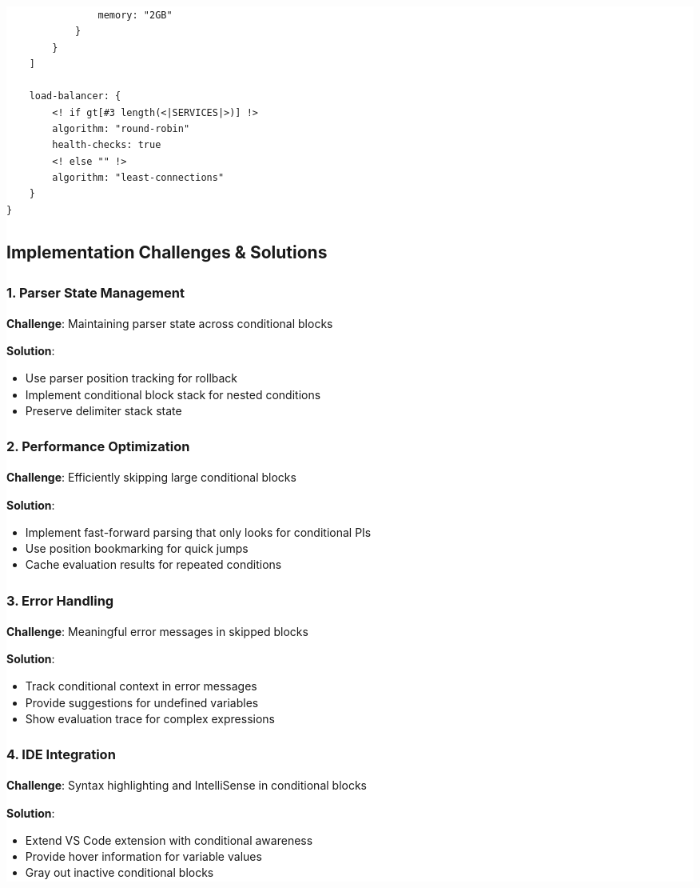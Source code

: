```xferlang
                memory: "2GB"
            }
        }
    ]

    load-balancer: {
        <! if gt[#3 length(<|SERVICES|>)] !>
        algorithm: "round-robin"
        health-checks: true
        <! else "" !>
        algorithm: "least-connections"
    }
}
```

## Implementation Challenges & Solutions

### 1. Parser State Management

**Challenge**: Maintaining parser state across conditional blocks

**Solution**:
- Use parser position tracking for rollback
- Implement conditional block stack for nested conditions
- Preserve delimiter stack state

### 2. Performance Optimization

**Challenge**: Efficiently skipping large conditional blocks

**Solution**:
- Implement fast-forward parsing that only looks for conditional PIs
- Use position bookmarking for quick jumps
- Cache evaluation results for repeated conditions

### 3. Error Handling

**Challenge**: Meaningful error messages in skipped blocks

**Solution**:
- Track conditional context in error messages
- Provide suggestions for undefined variables
- Show evaluation trace for complex expressions

### 4. IDE Integration

**Challenge**: Syntax highlighting and IntelliSense in conditional blocks

**Solution**:
- Extend VS Code extension with conditional awareness
- Provide hover information for variable values
- Gray out inactive conditional blocks

